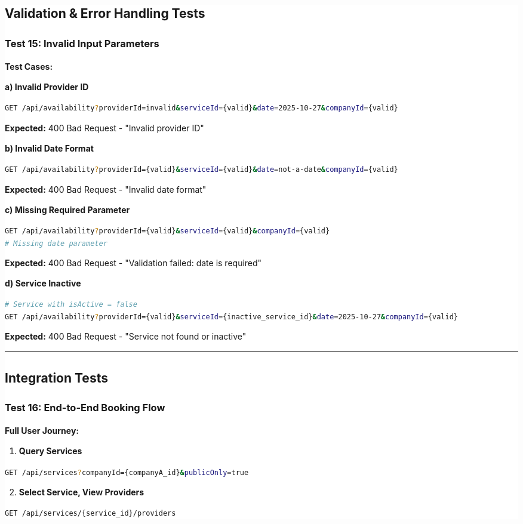
## Validation & Error Handling Tests

### Test 15: Invalid Input Parameters

**Test Cases:**

**a) Invalid Provider ID**

```bash
GET /api/availability?providerId=invalid&serviceId={valid}&date=2025-10-27&companyId={valid}
```

**Expected:** 400 Bad Request - "Invalid provider ID"

**b) Invalid Date Format**

```bash
GET /api/availability?providerId={valid}&serviceId={valid}&date=not-a-date&companyId={valid}
```

**Expected:** 400 Bad Request - "Invalid date format"

**c) Missing Required Parameter**

```bash
GET /api/availability?providerId={valid}&serviceId={valid}&companyId={valid}
# Missing date parameter
```

**Expected:** 400 Bad Request - "Validation failed: date is required"

**d) Service Inactive**

```bash
# Service with isActive = false
GET /api/availability?providerId={valid}&serviceId={inactive_service_id}&date=2025-10-27&companyId={valid}
```

**Expected:** 400 Bad Request - "Service not found or inactive"

---

## Integration Tests

### Test 16: End-to-End Booking Flow

**Full User Journey:**

1. **Query Services**

```bash
GET /api/services?companyId={companyA_id}&publicOnly=true
```

2. **Select Service, View Providers**

```bash
GET /api/services/{service_id}/providers
```
